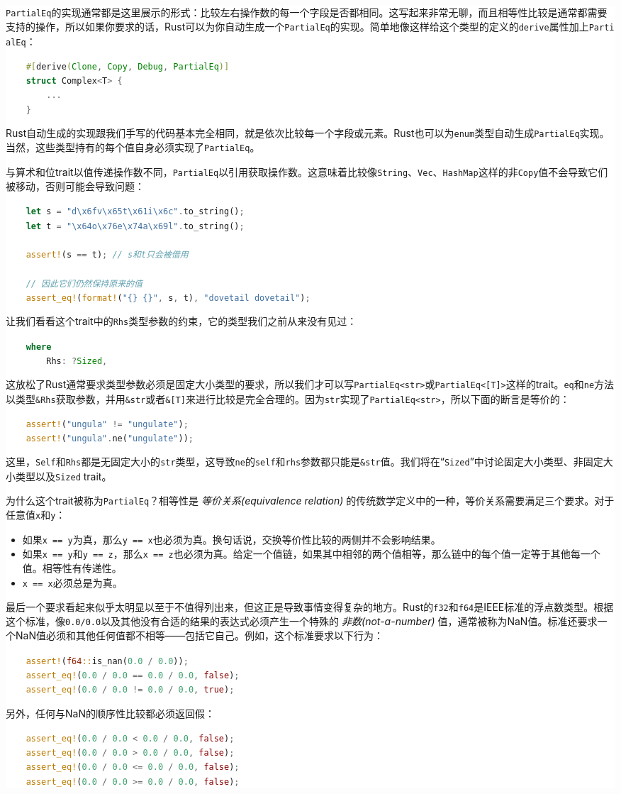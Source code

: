 `PartialEq`的实现通常都是这里展示的形式：比较左右操作数的每一个字段是否都相同。这写起来非常无聊，而且相等性比较是通常都需要支持的操作，所以如果你要求的话，Rust可以为你自动生成一个`PartialEq`的实现。简单地像这样给这个类型的定义的`derive`属性加上`PartialEq`：
```Rust
    #[derive(Clone, Copy, Debug, PartialEq)]
    struct Complex<T> {
        ...
    }
```

Rust自动生成的实现跟我们手写的代码基本完全相同，就是依次比较每一个字段或元素。Rust也可以为`enum`类型自动生成`PartialEq`实现。当然，这些类型持有的每个值自身必须实现了`PartialEq`。

与算术和位trait以值传递操作数不同，`PartialEq`以引用获取操作数。这意味着比较像`String`、`Vec`、`HashMap`这样的非`Copy`值不会导致它们被移动，否则可能会导致问题：
```Rust
    let s = "d\x6fv\x65t\x61i\x6c".to_string();
    let t = "\x64o\x76e\x74a\x69l".to_string();

    assert!(s == t); // s和t只会被借用

    // 因此它们仍然保持原来的值
    assert_eq!(format!("{} {}", s, t), "dovetail dovetail");
```

让我们看看这个trait中的`Rhs`类型参数的约束，它的类型我们之前从来没有见过：
```Rust
    where
        Rhs: ?Sized,
```

这放松了Rust通常要求类型参数必须是固定大小类型的要求，所以我们才可以写`PartialEq<str>`或`PartialEq<[T]>`这样的trait。`eq`和`ne`方法以类型`&Rhs`获取参数，并用`&str`或者`&[T]`来进行比较是完全合理的。因为`str`实现了`PartialEq<str>`，所以下面的断言是等价的：
```Rust
    assert!("ungula" != "ungulate");
    assert!("ungula".ne("ungulate"));
```

这里，`Self`和`Rhs`都是无固定大小的`str`类型，这导致`ne`的`self`和`rhs`参数都只能是`&str`值。我们将在“`Sized`”中讨论固定大小类型、非固定大小类型以及`Sized` trait。

为什么这个trait被称为`PartialEq`？相等性是 *等价关系(equivalence relation)* 的传统数学定义中的一种，等价关系需要满足三个要求。对于任意值`x`和`y`：

- 如果`x == y`为真，那么`y == x`也必须为真。换句话说，交换等价性比较的两侧并不会影响结果。
- 如果`x == y`和`y == z`，那么`x == z`也必须为真。给定一个值链，如果其中相邻的两个值相等，那么链中的每个值一定等于其他每一个值。相等性有传递性。
- `x == x`必须总是为真。

最后一个要求看起来似乎太明显以至于不值得列出来，但这正是导致事情变得复杂的地方。Rust的`f32`和`f64`是IEEE标准的浮点数类型。根据这个标准，像`0.0/0.0`以及其他没有合适的结果的表达式必须产生一个特殊的 *非数(not-a-number)* 值，通常被称为NaN值。标准还要求一个NaN值必须和其他任何值都不相等——包括它自己。例如，这个标准要求以下行为：
```Rust
    assert!(f64::is_nan(0.0 / 0.0));
    assert_eq!(0.0 / 0.0 == 0.0 / 0.0, false);
    assert_eq!(0.0 / 0.0 != 0.0 / 0.0, true);
```

另外，任何与NaN的顺序性比较都必须返回假：
```Rust
    assert_eq!(0.0 / 0.0 < 0.0 / 0.0, false);
    assert_eq!(0.0 / 0.0 > 0.0 / 0.0, false);
    assert_eq!(0.0 / 0.0 <= 0.0 / 0.0, false);
    assert_eq!(0.0 / 0.0 >= 0.0 / 0.0, false);
```
